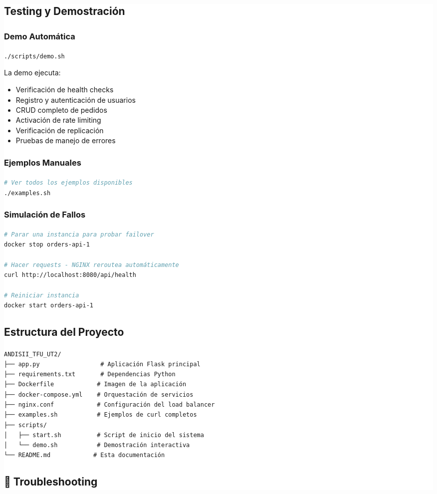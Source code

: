 ## Testing y Demostración

### Demo Automática
```bash
./scripts/demo.sh
```
La demo ejecuta:
- Verificación de health checks
- Registro y autenticación de usuarios  
- CRUD completo de pedidos
- Activación de rate limiting
- Verificación de replicación
- Pruebas de manejo de errores

### Ejemplos Manuales
```bash
# Ver todos los ejemplos disponibles
./examples.sh
```

### Simulación de Fallos
```bash
# Parar una instancia para probar failover
docker stop orders-api-1

# Hacer requests - NGINX reroutea automáticamente
curl http://localhost:8080/api/health

# Reiniciar instancia
docker start orders-api-1
```

## Estructura del Proyecto

```
ANDISII_TFU_UT2/
├── app.py                 # Aplicación Flask principal
├── requirements.txt       # Dependencias Python
├── Dockerfile            # Imagen de la aplicación  
├── docker-compose.yml    # Orquestación de servicios
├── nginx.conf            # Configuración del load balancer
├── examples.sh           # Ejemplos de curl completos
├── scripts/
│   ├── start.sh          # Script de inicio del sistema
│   └── demo.sh           # Demostración interactiva
└── README.md            # Esta documentación
```

## 🔧 Troubleshooting
